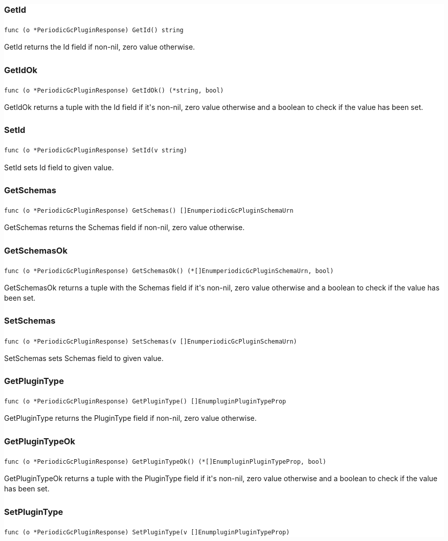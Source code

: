 ### GetId

`func (o *PeriodicGcPluginResponse) GetId() string`

GetId returns the Id field if non-nil, zero value otherwise.

### GetIdOk

`func (o *PeriodicGcPluginResponse) GetIdOk() (*string, bool)`

GetIdOk returns a tuple with the Id field if it's non-nil, zero value otherwise
and a boolean to check if the value has been set.

### SetId

`func (o *PeriodicGcPluginResponse) SetId(v string)`

SetId sets Id field to given value.


### GetSchemas

`func (o *PeriodicGcPluginResponse) GetSchemas() []EnumperiodicGcPluginSchemaUrn`

GetSchemas returns the Schemas field if non-nil, zero value otherwise.

### GetSchemasOk

`func (o *PeriodicGcPluginResponse) GetSchemasOk() (*[]EnumperiodicGcPluginSchemaUrn, bool)`

GetSchemasOk returns a tuple with the Schemas field if it's non-nil, zero value otherwise
and a boolean to check if the value has been set.

### SetSchemas

`func (o *PeriodicGcPluginResponse) SetSchemas(v []EnumperiodicGcPluginSchemaUrn)`

SetSchemas sets Schemas field to given value.


### GetPluginType

`func (o *PeriodicGcPluginResponse) GetPluginType() []EnumpluginPluginTypeProp`

GetPluginType returns the PluginType field if non-nil, zero value otherwise.

### GetPluginTypeOk

`func (o *PeriodicGcPluginResponse) GetPluginTypeOk() (*[]EnumpluginPluginTypeProp, bool)`

GetPluginTypeOk returns a tuple with the PluginType field if it's non-nil, zero value otherwise
and a boolean to check if the value has been set.

### SetPluginType

`func (o *PeriodicGcPluginResponse) SetPluginType(v []EnumpluginPluginTypeProp)`
